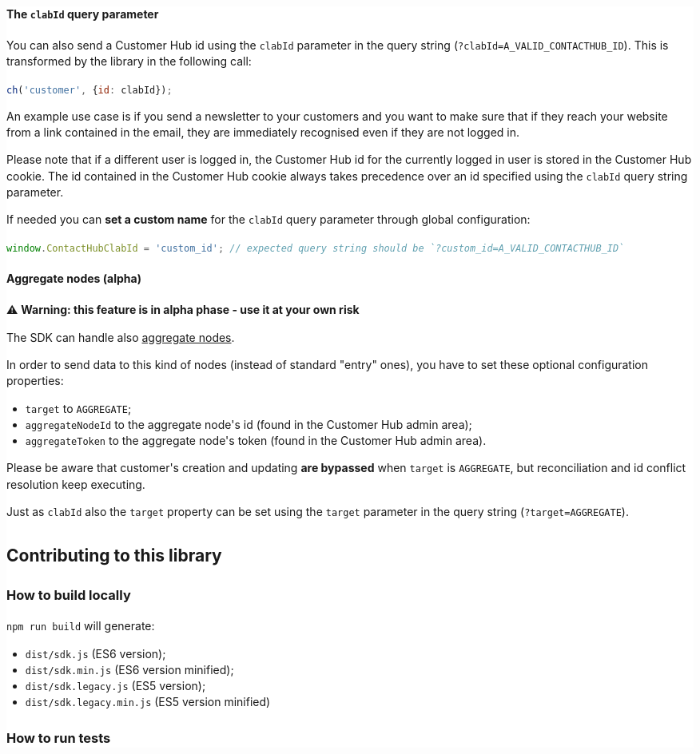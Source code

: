 #### The `clabId` query parameter

You can also send a Customer Hub id using the `clabId` parameter in the query string (`?clabId=A_VALID_CONTACTHUB_ID`). This is transformed by the library in the following call:

```js
ch('customer', {id: clabId});
```

An example use case is if you send a newsletter to your customers and you want to make sure that if they reach your website from a link contained in the email, they are immediately recognised even if they are not logged in.

Please note that if a different user is logged in, the Customer Hub id for the currently logged in user is stored in the Customer Hub cookie. The id contained in the Customer Hub cookie always takes precedence over an id specified using the `clabId` query string parameter.

If needed you can **set a custom name** for the `clabId` query parameter through global configuration:

```js
window.ContactHubClabId = 'custom_id'; // expected query string should be `?custom_id=A_VALID_CONTACTHUB_ID`
```

#### Aggregate nodes (alpha)

:warning: **Warning: this feature is in alpha phase - use it at your own risk**

The SDK can handle also [aggregate nodes](https://explore.contactlab.com/understanding-nodes-and-trees/?lang=en).

In order to send data to this kind of nodes (instead of standard "entry" ones), you have to set these optional configuration properties:

- `target` to `AGGREGATE`;
- `aggregateNodeId` to the aggregate node's id (found in the Customer Hub admin area);
- `aggregateToken` to the aggregate node's token (found in the Customer Hub admin area).

Please be aware that customer's creation and updating **are bypassed** when `target` is `AGGREGATE`, but reconciliation and id conflict resolution keep executing.

Just as `clabId` also the `target` property can be set using the `target` parameter in the query string (`?target=AGGREGATE`).

## Contributing to this library

### How to build locally

`npm run build` will generate:

- `dist/sdk.js` (ES6 version);
- `dist/sdk.min.js` (ES6 version minified);
- `dist/sdk.legacy.js` (ES5 version);
- `dist/sdk.legacy.min.js` (ES5 version minified)

### How to run tests

